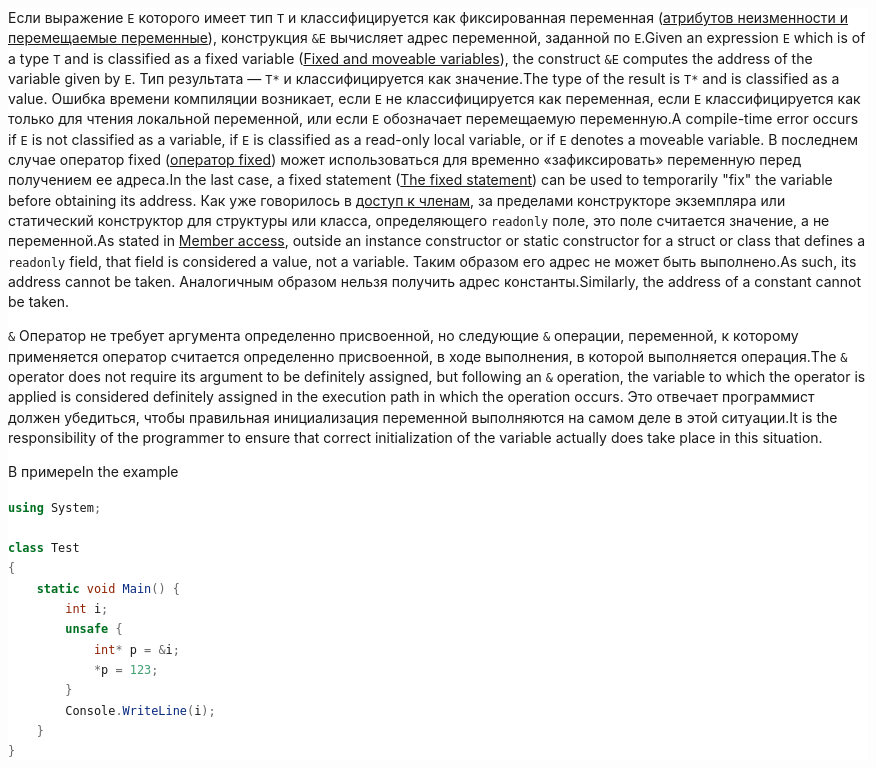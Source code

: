 <span data-ttu-id="2cf3c-279">Если выражение `E` которого имеет тип `T` и классифицируется как фиксированная переменная ([атрибутов неизменности и перемещаемые переменные](unsafe-code.md#fixed-and-moveable-variables)), конструкция `&E` вычисляет адрес переменной, заданной по `E`.</span><span class="sxs-lookup"><span data-stu-id="2cf3c-279">Given an expression `E` which is of a type `T` and is classified as a fixed variable ([Fixed and moveable variables](unsafe-code.md#fixed-and-moveable-variables)), the construct `&E` computes the address of the variable given by `E`.</span></span> <span data-ttu-id="2cf3c-280">Тип результата — `T*` и классифицируется как значение.</span><span class="sxs-lookup"><span data-stu-id="2cf3c-280">The type of the result is `T*` and is classified as a value.</span></span> <span data-ttu-id="2cf3c-281">Ошибка времени компиляции возникает, если `E` не классифицируется как переменная, если `E` классифицируется как только для чтения локальной переменной, или если `E` обозначает перемещаемую переменную.</span><span class="sxs-lookup"><span data-stu-id="2cf3c-281">A compile-time error occurs if `E` is not classified as a variable, if `E` is classified as a read-only local variable, or if `E` denotes a moveable variable.</span></span> <span data-ttu-id="2cf3c-282">В последнем случае оператор fixed ([оператор fixed](unsafe-code.md#the-fixed-statement)) может использоваться для временно «зафиксировать» переменную перед получением ее адреса.</span><span class="sxs-lookup"><span data-stu-id="2cf3c-282">In the last case, a fixed statement ([The fixed statement](unsafe-code.md#the-fixed-statement)) can be used to temporarily "fix" the variable before obtaining its address.</span></span> <span data-ttu-id="2cf3c-283">Как уже говорилось в [доступ к членам](expressions.md#member-access), за пределами конструкторе экземпляра или статический конструктор для структуры или класса, определяющего `readonly` поле, это поле считается значение, а не переменной.</span><span class="sxs-lookup"><span data-stu-id="2cf3c-283">As stated in [Member access](expressions.md#member-access), outside an instance constructor or static constructor for a struct or class that defines a `readonly` field, that field is considered a value, not a variable.</span></span> <span data-ttu-id="2cf3c-284">Таким образом его адрес не может быть выполнено.</span><span class="sxs-lookup"><span data-stu-id="2cf3c-284">As such, its address cannot be taken.</span></span> <span data-ttu-id="2cf3c-285">Аналогичным образом нельзя получить адрес константы.</span><span class="sxs-lookup"><span data-stu-id="2cf3c-285">Similarly, the address of a constant cannot be taken.</span></span>

<span data-ttu-id="2cf3c-286">`&` Оператор не требует аргумента определенно присвоенной, но следующие `&` операции, переменной, к которому применяется оператор считается определенно присвоенной, в ходе выполнения, в которой выполняется операция.</span><span class="sxs-lookup"><span data-stu-id="2cf3c-286">The `&` operator does not require its argument to be definitely assigned, but following an `&` operation, the variable to which the operator is applied is considered definitely assigned in the execution path in which the operation occurs.</span></span> <span data-ttu-id="2cf3c-287">Это отвечает программист должен убедиться, чтобы правильная инициализация переменной выполняются на самом деле в этой ситуации.</span><span class="sxs-lookup"><span data-stu-id="2cf3c-287">It is the responsibility of the programmer to ensure that correct initialization of the variable actually does take place in this situation.</span></span>

<span data-ttu-id="2cf3c-288">В примере</span><span class="sxs-lookup"><span data-stu-id="2cf3c-288">In the example</span></span>

```csharp
using System;

class Test
{
    static void Main() {
        int i;
        unsafe {
            int* p = &i;
            *p = 123;
        }
        Console.WriteLine(i);
    }
}
```
